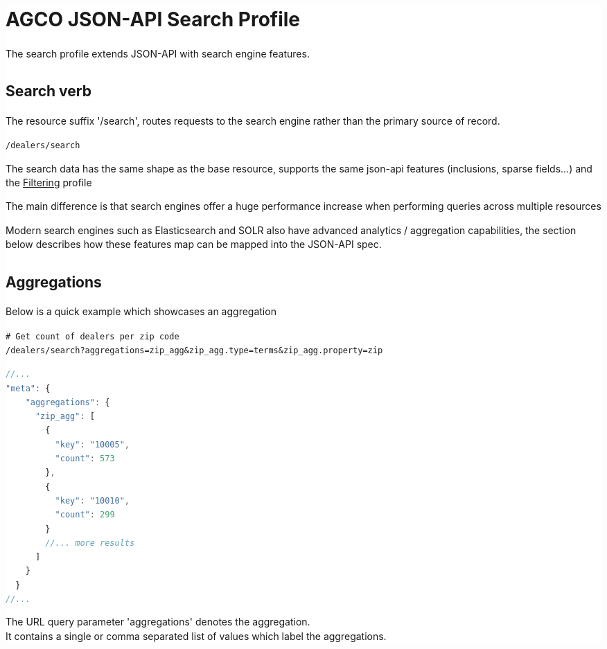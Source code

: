 # AGCO JSON-API Search Profile

The search profile extends JSON-API with search engine features.

## Search verb

The resource suffix '/search', routes requests to the search engine rather than the primary source of record.

```
/dealers/search
```

The search data has the same shape as the base resource, supports the same json-api features
(inclusions, sparse fields...) and the [Filtering](./filtering-profile.md) profile

The main difference is that search engines offer a huge performance increase when performing queries across multiple resources

Modern search engines such as Elasticsearch and SOLR also have advanced analytics / aggregation capabilities,
the section below describes how these features map can be mapped into the JSON-API spec.

## Aggregations

Below is a quick example which showcases an aggregation

```
# Get count of dealers per zip code 
/dealers/search?aggregations=zip_agg&zip_agg.type=terms&zip_agg.property=zip
```
```javascript
//...
"meta": {
    "aggregations": {
      "zip_agg": [
        {
          "key": "10005",
          "count": 573
        },
        {
          "key": "10010",
          "count": 299
        }
        //... more results
      ]
    }
  }
//... 
```

The URL query parameter 'aggregations' denotes the aggregation.  
It contains a single or comma separated list of values which label the aggregations. 
